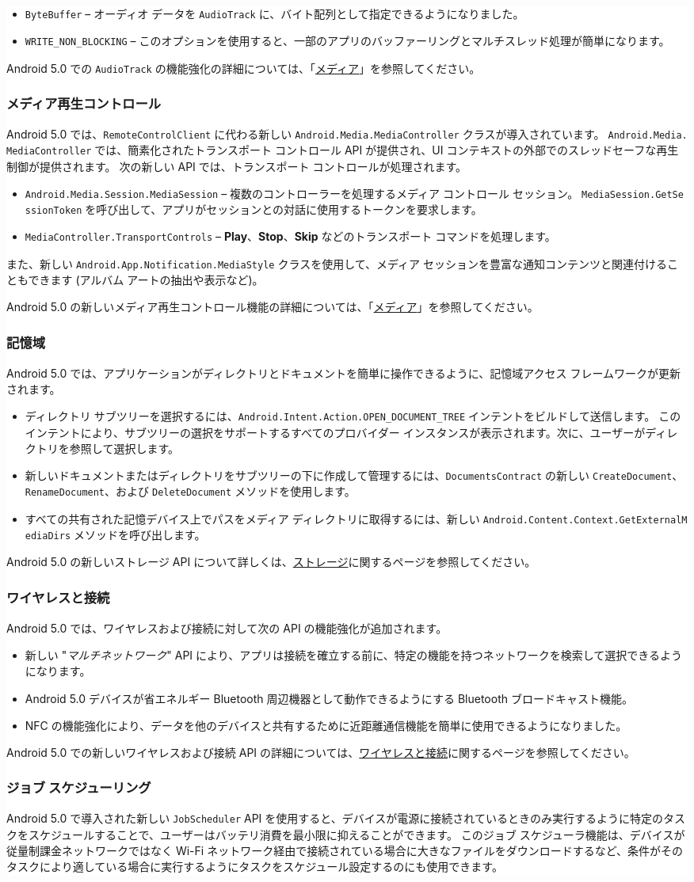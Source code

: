 - `ByteBuffer` &ndash; オーディオ データを `AudioTrack` に、バイト配列として指定できるようになりました。

- `WRITE_NON_BLOCKING` &ndash; このオプションを使用すると、一部のアプリのバッファーリングとマルチスレッド処理が簡単になります。

Android 5.0 での `AudioTrack` の機能強化の詳細については、「[メディア](https://developer.android.com/about/versions/android-5.0.html#Media)」を参照してください。

### <a name="media-playback-control"></a>メディア再生コントロール

Android 5.0 では、`RemoteControlClient` に代わる新しい `Android.Media.MediaController` クラスが導入されています。 `Android.Media.MediaController` では、簡素化されたトランスポート コントロール API が提供され、UI コンテキストの外部でのスレッドセーフな再生制御が提供されます。 次の新しい API では、トランスポート コントロールが処理されます。

- `Android.Media.Session.MediaSession` &ndash; 複数のコントローラーを処理するメディア コントロール セッション。 `MediaSession.GetSessionToken` を呼び出して、アプリがセッションとの対話に使用するトークンを要求します。

- `MediaController.TransportControls` &ndash; **Play**、**Stop**、**Skip** などのトランスポート コマンドを処理します。

また、新しい `Android.App.Notification.MediaStyle` クラスを使用して、メディア セッションを豊富な通知コンテンツと関連付けることもできます (アルバム アートの抽出や表示など)。

Android 5.0 の新しいメディア再生コントロール機能の詳細については、「[メディア](https://developer.android.com/about/versions/android-5.0.html#Media)」を参照してください。

### <a name="storage"></a>記憶域

Android 5.0 では、アプリケーションがディレクトリとドキュメントを簡単に操作できるように、記憶域アクセス フレームワークが更新されます。

- ディレクトリ サブツリーを選択するには、`Android.Intent.Action.OPEN_DOCUMENT_TREE` インテントをビルドして送信します。 このインテントにより、サブツリーの選択をサポートするすべてのプロバイダー インスタンスが表示されます。次に、ユーザーがディレクトリを参照して選択します。

- 新しいドキュメントまたはディレクトリをサブツリーの下に作成して管理するには、`DocumentsContract` の新しい `CreateDocument`、`RenameDocument`、および `DeleteDocument` メソッドを使用します。

- すべての共有された記憶デバイス上でパスをメディア ディレクトリに取得するには、新しい `Android.Content.Context.GetExternalMediaDirs` メソッドを呼び出します。

Android 5.0 の新しいストレージ API について詳しくは、[ストレージ](https://developer.android.com/preview/api-overview.html#Storage)に関するページを参照してください。

### <a name="wireless--connectivity"></a>ワイヤレスと接続

Android 5.0 では、ワイヤレスおよび接続に対して次の API の機能強化が追加されます。

- 新しい "*マルチネットワーク*" API により、アプリは接続を確立する前に、特定の機能を持つネットワークを検索して選択できるようになります。

- Android 5.0 デバイスが省エネルギー Bluetooth 周辺機器として動作できるようにする Bluetooth ブロードキャスト機能。

- NFC の機能強化により、データを他のデバイスと共有するために近距離通信機能を簡単に使用できるようになりました。

Android 5.0 での新しいワイヤレスおよび接続 API の詳細については、[ワイヤレスと接続](https://developer.android.com/preview/api-overview.html#Wireless)に関するページを参照してください。

### <a name="job-scheduling"></a>ジョブ スケジューリング

Android 5.0 で導入された新しい `JobScheduler` API を使用すると、デバイスが電源に接続されているときのみ実行するように特定のタスクをスケジュールすることで、ユーザーはバッテリ消費を最小限に抑えることができます。 このジョブ スケジューラ機能は、デバイスが従量制課金ネットワークではなく Wi-Fi ネットワーク経由で接続されている場合に大きなファイルをダウンロードするなど、条件がそのタスクにより適している場合に実行するようにタスクをスケジュール設定するのにも使用できます。
